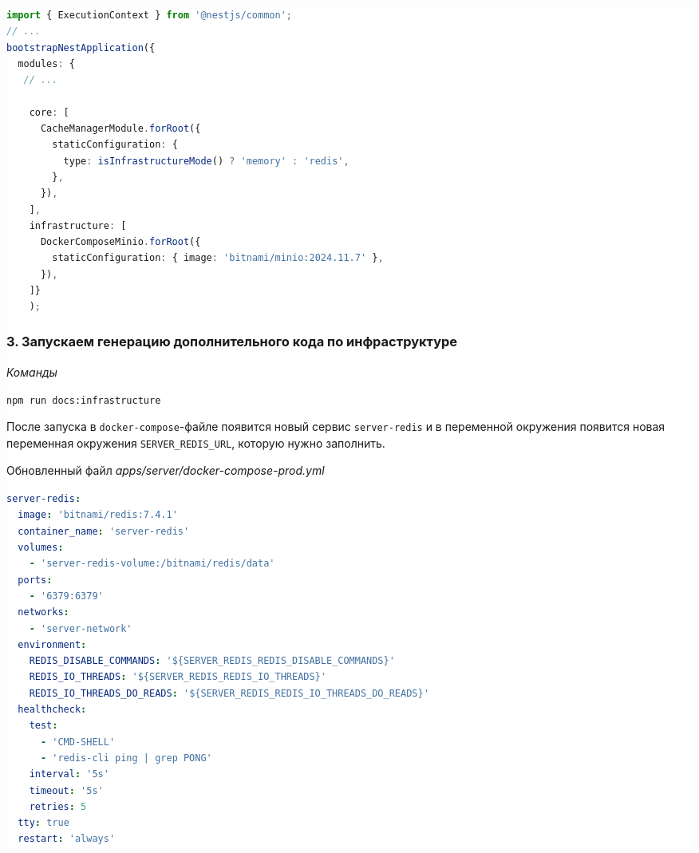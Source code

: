 ```typescript
import { ExecutionContext } from '@nestjs/common';
// ...
bootstrapNestApplication({
  modules: {
   // ...

    core: [
      CacheManagerModule.forRoot({
        staticConfiguration: {
          type: isInfrastructureMode() ? 'memory' : 'redis',
        },
      }),
    ],
    infrastructure: [
      DockerComposeMinio.forRoot({
        staticConfiguration: { image: 'bitnami/minio:2024.11.7' },
      }),
    ]}
    );
```

### 3. Запускаем генерацию дополнительного кода по инфраструктуре

_Команды_

```bash
npm run docs:infrastructure
```

После запуска в `docker-compose`-файле появится новый сервис `server-redis` и в переменной окружения появится новая переменная окружения `SERVER_REDIS_URL`, которую нужно заполнить.

Обновленный файл _apps/server/docker-compose-prod.yml_

```yaml
server-redis:
  image: 'bitnami/redis:7.4.1'
  container_name: 'server-redis'
  volumes:
    - 'server-redis-volume:/bitnami/redis/data'
  ports:
    - '6379:6379'
  networks:
    - 'server-network'
  environment:
    REDIS_DISABLE_COMMANDS: '${SERVER_REDIS_REDIS_DISABLE_COMMANDS}'
    REDIS_IO_THREADS: '${SERVER_REDIS_REDIS_IO_THREADS}'
    REDIS_IO_THREADS_DO_READS: '${SERVER_REDIS_REDIS_IO_THREADS_DO_READS}'
  healthcheck:
    test:
      - 'CMD-SHELL'
      - 'redis-cli ping | grep PONG'
    interval: '5s'
    timeout: '5s'
    retries: 5
  tty: true
  restart: 'always'
```
